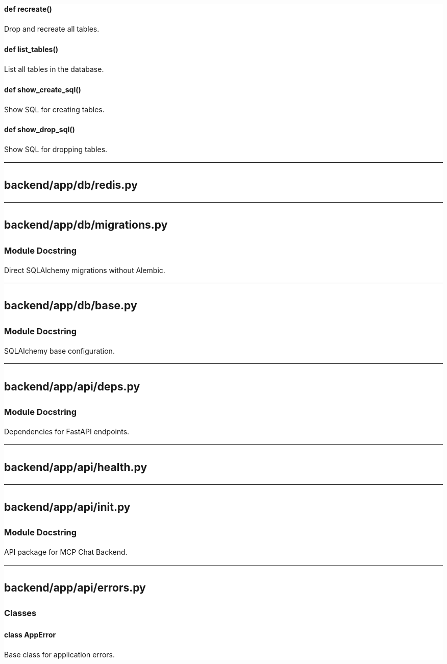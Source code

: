 #### def recreate()
Drop and recreate all tables.

#### def list_tables()
List all tables in the database.

#### def show_create_sql()
Show SQL for creating tables.

#### def show_drop_sql()
Show SQL for dropping tables.

---
## backend/app/db/redis.py
---
## backend/app/db/migrations.py
### Module Docstring
Direct SQLAlchemy migrations without Alembic.

---
## backend/app/db/base.py
### Module Docstring
SQLAlchemy base configuration.

---
## backend/app/api/deps.py
### Module Docstring
Dependencies for FastAPI endpoints.

---
## backend/app/api/health.py
---
## backend/app/api/__init__.py
### Module Docstring
API package for MCP Chat Backend.

---
## backend/app/api/errors.py
### Classes
#### class AppError
Base class for application errors.
